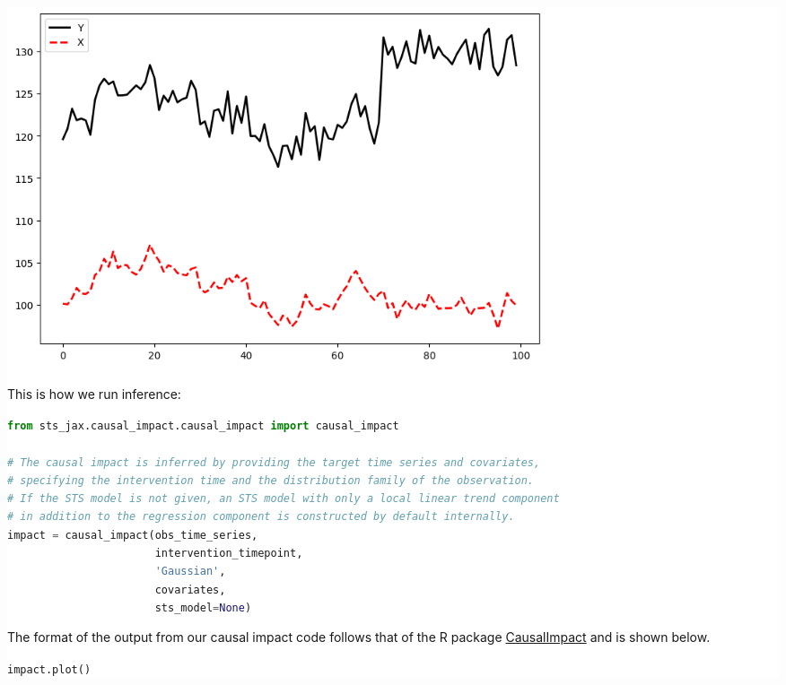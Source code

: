 <img src="./figures/causal_obs.png" alt="drawing" style="width:600px;"/>
<p>

This is how we run inference:

```python
from sts_jax.causal_impact.causal_impact import causal_impact

# The causal impact is inferred by providing the target time series and covariates,
# specifying the intervention time and the distribution family of the observation.
# If the STS model is not given, an STS model with only a local linear trend component
# in addition to the regression component is constructed by default internally.
impact = causal_impact(obs_time_series,
                       intervention_timepoint,
                       'Gaussian',
                       covariates,
                       sts_model=None)

```

The format of the output from our
causal impact code follows that of the R package
[CausalImpact](https://google.github.io/CausalImpact/CausalImpact.html)
and is shown below.

```python
impact.plot()
```
